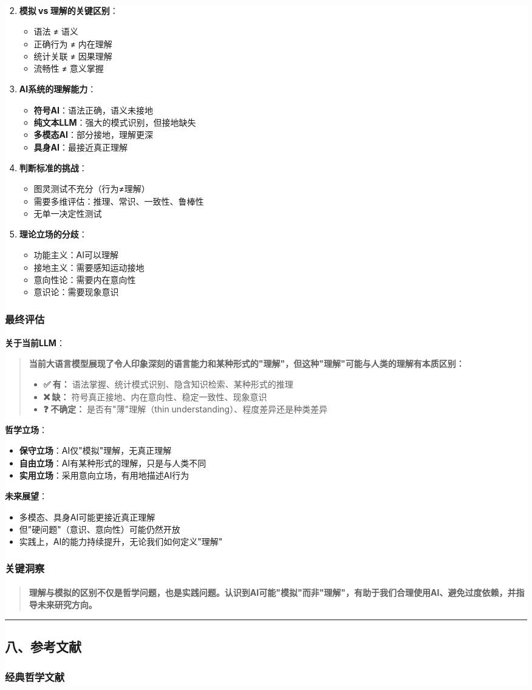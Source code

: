 2. **模拟 vs 理解的关键区别**：
   - 语法 ≠ 语义
   - 正确行为 ≠ 内在理解
   - 统计关联 ≠ 因果理解
   - 流畅性 ≠ 意义掌握

3. **AI系统的理解能力**：
   - **符号AI**：语法正确，语义未接地
   - **纯文本LLM**：强大的模式识别，但接地缺失
   - **多模态AI**：部分接地，理解更深
   - **具身AI**：最接近真正理解

4. **判断标准的挑战**：
   - 图灵测试不充分（行为≠理解）
   - 需要多维评估：推理、常识、一致性、鲁棒性
   - 无单一决定性测试

5. **理论立场的分歧**：
   - 功能主义：AI可以理解
   - 接地主义：需要感知运动接地
   - 意向性论：需要内在意向性
   - 意识论：需要现象意识

### 最终评估

**关于当前LLM**：
> **当前大语言模型展现了令人印象深刻的语言能力和某种形式的"理解"，但这种"理解"可能与人类的理解有本质区别：**
>
> - **✅ 有：** 语法掌握、统计模式识别、隐含知识检索、某种形式的推理
> - **❌ 缺：** 符号真正接地、内在意向性、稳定一致性、现象意识
> - **❓ 不确定：** 是否有"薄"理解（thin understanding）、程度差异还是种类差异

**哲学立场**：

- **保守立场**：AI仅"模拟"理解，无真正理解
- **自由立场**：AI有某种形式的理解，只是与人类不同
- **实用立场**：采用意向立场，有用地描述AI行为

**未来展望**：

- 多模态、具身AI可能更接近真正理解
- 但"硬问题"（意识、意向性）可能仍然开放
- 实践上，AI的能力持续提升，无论我们如何定义"理解"

### 关键洞察

> **理解与模拟的区别不仅是哲学问题，也是实践问题。认识到AI可能"模拟"而非"理解"，有助于我们合理使用AI、避免过度依赖，并指导未来研究方向。**

---

## 八、参考文献

### 经典哲学文献

